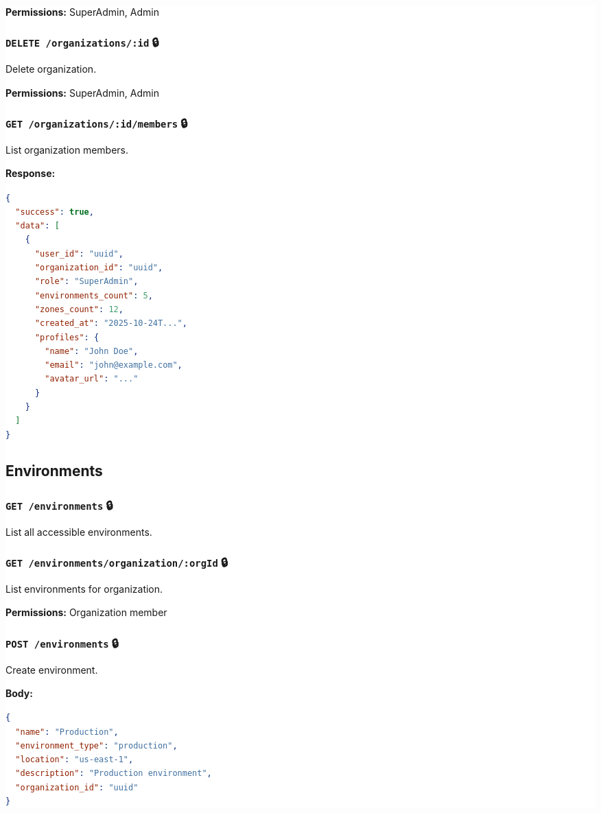 **Permissions:** SuperAdmin, Admin

### `DELETE /organizations/:id` 🔒

Delete organization.

**Permissions:** SuperAdmin, Admin

### `GET /organizations/:id/members` 🔒

List organization members.

**Response:**

```json
{
  "success": true,
  "data": [
    {
      "user_id": "uuid",
      "organization_id": "uuid",
      "role": "SuperAdmin",
      "environments_count": 5,
      "zones_count": 12,
      "created_at": "2025-10-24T...",
      "profiles": {
        "name": "John Doe",
        "email": "john@example.com",
        "avatar_url": "..."
      }
    }
  ]
}
```

## Environments

### `GET /environments` 🔒

List all accessible environments.

### `GET /environments/organization/:orgId` 🔒

List environments for organization.

**Permissions:** Organization member

### `POST /environments` 🔒

Create environment.

**Body:**

```json
{
  "name": "Production",
  "environment_type": "production",
  "location": "us-east-1",
  "description": "Production environment",
  "organization_id": "uuid"
}
```
